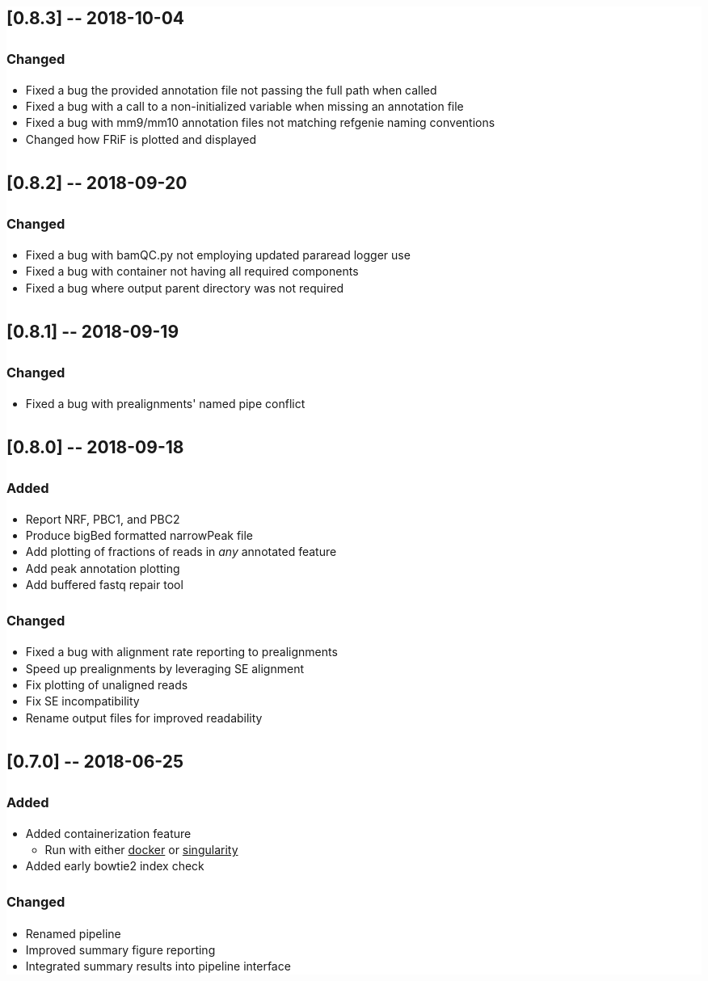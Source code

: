 ## [0.8.3] -- 2018-10-04

### Changed
- Fixed a bug the provided annotation file not passing the full path when called
- Fixed a bug with a call to a non-initialized variable when missing an annotation file
- Fixed a bug with mm9/mm10 annotation files not matching refgenie naming conventions
- Changed how FRiF is plotted and displayed

## [0.8.2] -- 2018-09-20

### Changed
- Fixed a bug with bamQC.py not employing updated pararead logger use
- Fixed a bug with container not having all required components
- Fixed a bug where output parent directory was not required

## [0.8.1] -- 2018-09-19

### Changed
- Fixed a bug with prealignments' named pipe conflict

## [0.8.0] -- 2018-09-18

### Added
- Report NRF, PBC1, and PBC2
- Produce bigBed formatted narrowPeak file
- Add plotting of fractions of reads in *any* annotated feature
- Add peak annotation plotting
- Add buffered fastq repair tool

### Changed
- Fixed a bug with alignment rate reporting to prealignments
- Speed up prealignments by leveraging SE alignment
- Fix plotting of unaligned reads
- Fix SE incompatibility
- Rename output files for improved readability

## [0.7.0] -- 2018-06-25

### Added
- Added containerization feature
    - Run with either [docker](https://www.docker.com/) or [singularity](https://singularity.lbl.gov/)
- Added early bowtie2 index check

### Changed
- Renamed pipeline
- Improved summary figure reporting
- Integrated summary results into pipeline interface

